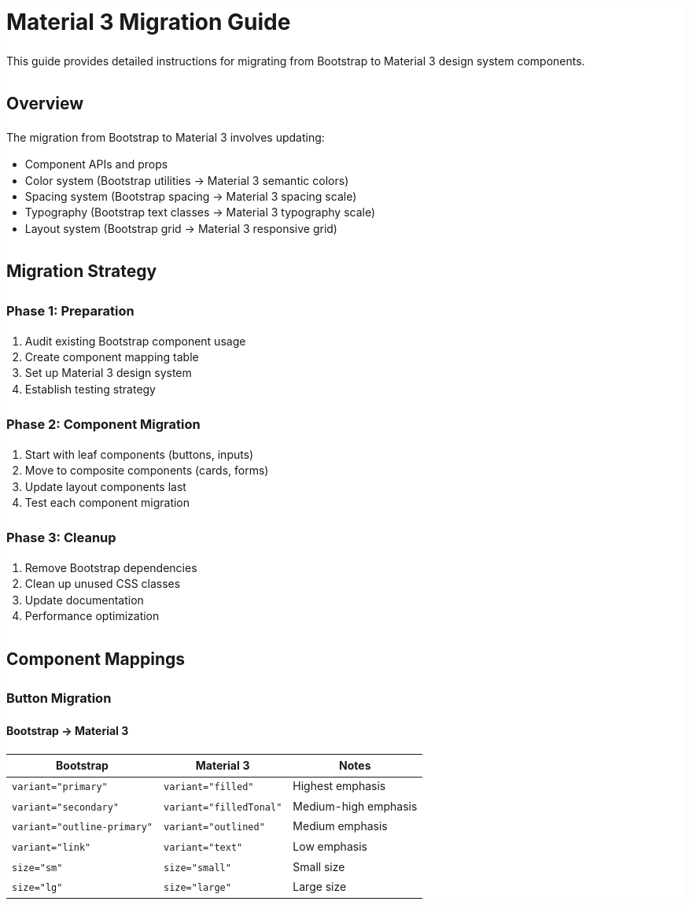# Material 3 Migration Guide

This guide provides detailed instructions for migrating from Bootstrap to Material 3 design system components.

## Overview

The migration from Bootstrap to Material 3 involves updating:
- Component APIs and props
- Color system (Bootstrap utilities → Material 3 semantic colors)
- Spacing system (Bootstrap spacing → Material 3 spacing scale)
- Typography (Bootstrap text classes → Material 3 typography scale)
- Layout system (Bootstrap grid → Material 3 responsive grid)

## Migration Strategy

### Phase 1: Preparation
1. Audit existing Bootstrap component usage
2. Create component mapping table
3. Set up Material 3 design system
4. Establish testing strategy

### Phase 2: Component Migration
1. Start with leaf components (buttons, inputs)
2. Move to composite components (cards, forms)
3. Update layout components last
4. Test each component migration

### Phase 3: Cleanup
1. Remove Bootstrap dependencies
2. Clean up unused CSS classes
3. Update documentation
4. Performance optimization

## Component Mappings

### Button Migration

#### Bootstrap → Material 3

| Bootstrap | Material 3 | Notes |
|-----------|------------|-------|
| `variant="primary"` | `variant="filled"` | Highest emphasis |
| `variant="secondary"` | `variant="filledTonal"` | Medium-high emphasis |
| `variant="outline-primary"` | `variant="outlined"` | Medium emphasis |
| `variant="link"` | `variant="text"` | Low emphasis |
| `size="sm"` | `size="small"` | Small size |
| `size="lg"` | `size="large"` | Large size |

